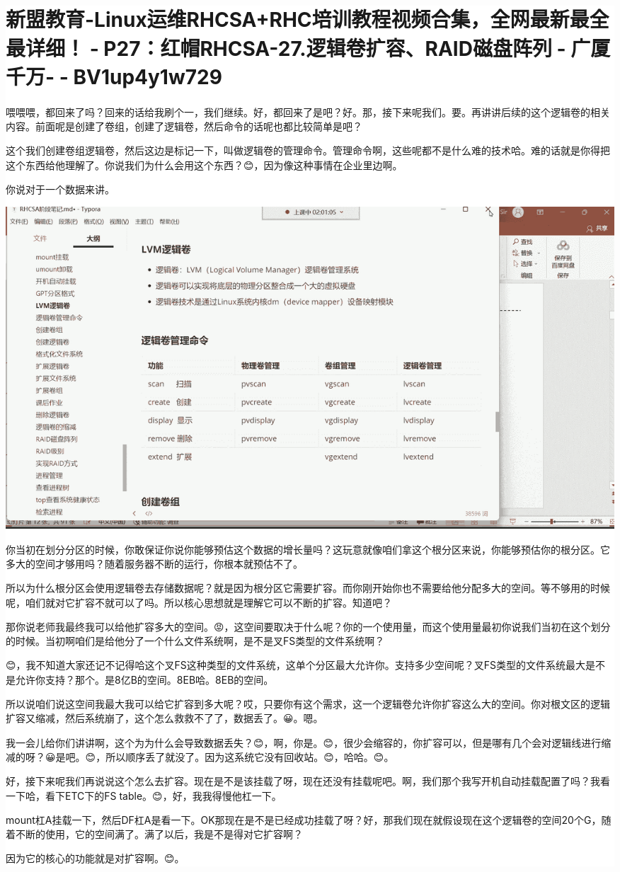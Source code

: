 # 新盟教育-Linux运维RHCSA+RHC培训教程视频合集，全网最新最全最详细！ - P27：红帽RHCSA-27.逻辑卷扩容、RAID磁盘阵列 - 广厦千万- - BV1up4y1w729

喂喂喂，都回来了吗？回来的话给我刷个一，我们继续。好，都回来了是吧？好。那，接下来呢我们。要。再讲讲后续的这个逻辑卷的相关内容。前面呢是创建了卷组，创建了逻辑卷，然后命令的话呢也都比较简单是吧？

这个我们创建卷组逻辑卷，然后这边是标记一下，叫做逻辑卷的管理命令。管理命令啊，这些呢都不是什么难的技术哈。难的话就是你得把这个东西给他理解了。你说我们为什么会用这个东西？😊，因为像这种事情在企业里边啊。

你说对于一个数据来讲。

![](img/187296b0f84d290949a0785982f59cc8_1.png)

你当初在划分分区的时候，你敢保证你说你能够预估这个数据的增长量吗？这玩意就像咱们拿这个根分区来说，你能够预估你的根分区。它多大的空间才够用吗？随着服务器不断的运行，你根本就预估不了。

所以为什么根分区会使用逻辑卷去存储数据呢？就是因为根分区它需要扩容。而你刚开始你也不需要给他分配多大的空间。等不够用的时候呢，咱们就对它扩容不就可以了吗。所以核心思想就是理解它可以不断的扩容。知道吧？

那你说老师我最终我可以给他扩容多大的空间。😡，这空间要取决于什么呢？你的一个使用量，而这个使用量最初你说我们当初在这个划分的时候。当初啊咱们是给他分了一个什么文件系统啊，是不是叉FS类型的文件系统啊？

😊，我不知道大家还记不记得哈这个叉FS这种类型的文件系统，这单个分区最大允许你。支持多少空间呢？叉FS类型的文件系统最大是不是允许你支持？那个。是8亿B的空间。8EB哈。8EB的空间。

所以说咱们说这空间我最大我可以给它扩容到多大呢？哎，只要你有这个需求，这一个逻辑卷允许你扩容这么大的空间。你对根文区的逻辑扩容又缩减，然后系统崩了，这个怎么救救不了了，数据丢了。😀。嗯。

我一会儿给你们讲讲啊，这个为为什么会导致数据丢失？😊，啊，你是。😊，很少会缩容的，你扩容可以，但是哪有几个会对逻辑线进行缩减的呀？😀是吧。😊，所以顺序丢了就没了。因为这系统它没有回收站。😊，哈哈。😊。

好，接下来呢我们再说说这个怎么去扩容。现在是不是该挂载了呀，现在还没有挂载呢吧。啊，我们那个我写开机自动挂载配置了吗？我看一下哈，看下ETC下的FS table。😊，好，我我得慢他杠一下。

mount杠A挂载一下，然后DF杠A是看一下。OK那现在是不是已经成功挂载了呀？好，那我们现在就假设现在这个逻辑卷的空间20个G，随着不断的使用，它的空间满了。满了以后，我是不是得对它扩容啊？

因为它的核心的功能就是对扩容啊。😊。
